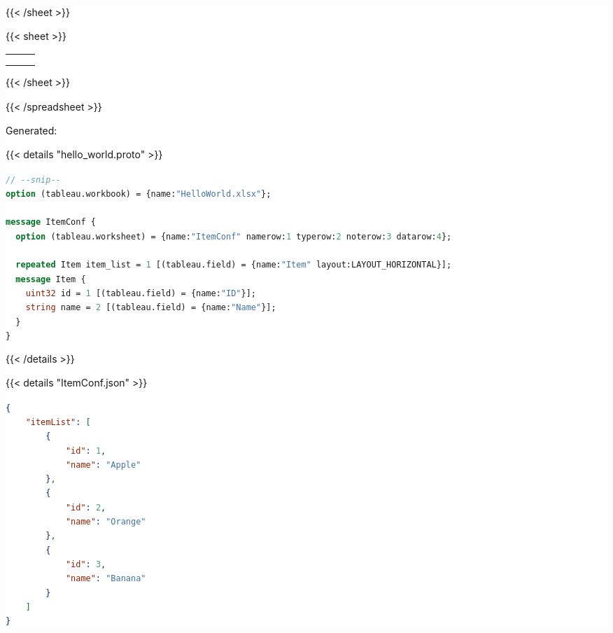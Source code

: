 {{< /sheet >}}

{{< sheet >}}

|     |     |     |
| --- | --- | --- |
|     |     |     |
|     |     |     |
|     |     |     |

{{< /sheet >}}

{{< /spreadsheet >}}

Generated:

{{< details "hello_world.proto" >}}

```protobuf
// --snip--
option (tableau.workbook) = {name:"HelloWorld.xlsx"};

message ItemConf {
  option (tableau.worksheet) = {name:"ItemConf" namerow:1 typerow:2 noterow:3 datarow:4};

  repeated Item item_list = 1 [(tableau.field) = {name:"Item" layout:LAYOUT_HORIZONTAL}];
  message Item {
    uint32 id = 1 [(tableau.field) = {name:"ID"}];
    string name = 2 [(tableau.field) = {name:"Name"}];
  }
}
```

{{< /details >}}

{{< details "ItemConf.json" >}}

```json
{
    "itemList": [
        {
            "id": 1,
            "name": "Apple"
        },
        {
            "id": 2,
            "name": "Orange"
        },
        {
            "id": 3,
            "name": "Banana"
        }
    ]
}
```
